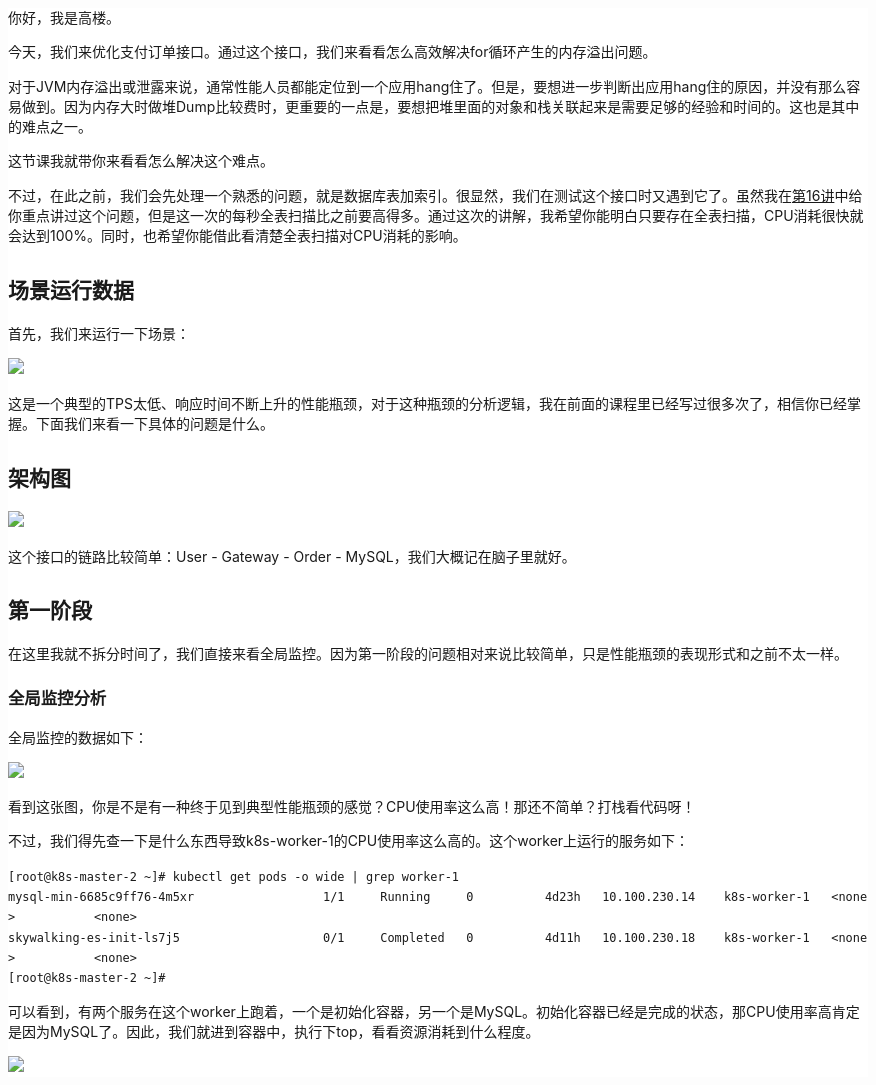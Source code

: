 你好，我是高楼。

今天，我们来优化支付订单接口。通过这个接口，我们来看看怎么高效解决for循环产生的内存溢出问题。

对于JVM内存溢出或泄露来说，通常性能人员都能定位到一个应用hang住了。但是，要想进一步判断出应用hang住的原因，并没有那么容易做到。因为内存大时做堆Dump比较费时，更重要的一点是，要想把堆里面的对象和栈关联起来是需要足够的经验和时间的。这也是其中的难点之一。

这节课我就带你来看看怎么解决这个难点。

不过，在此之前，我们会先处理一个熟悉的问题，就是数据库表加索引。很显然，我们在测试这个接口时又遇到它了。虽然我在[第16讲](https://time.geekbang.org/column/article/367285)中给你重点讲过这个问题，但是这一次的每秒全表扫描比之前要高得多。通过这次的讲解，我希望你能明白只要存在全表扫描，CPU消耗很快就会达到100%。同时，也希望你能借此看清楚全表扫描对CPU消耗的影响。

## 场景运行数据

首先，我们来运行一下场景：

![](https://static001.geekbang.org/resource/image/02/e1/02f5facd8d0196ae07c223b8dc1e4ae1.png?wh=1832%2A636)

这是一个典型的TPS太低、响应时间不断上升的性能瓶颈，对于这种瓶颈的分析逻辑，我在前面的课程里已经写过很多次了，相信你已经掌握。下面我们来看一下具体的问题是什么。

## 架构图

![](https://static001.geekbang.org/resource/image/72/8f/72b7b04b1e2323d4fae9fcc30cb3be8f.png?wh=979%2A286)

这个接口的链路比较简单：User - Gateway - Order - MySQL，我们大概记在脑子里就好。

## 第一阶段

在这里我就不拆分时间了，我们直接来看全局监控。因为第一阶段的问题相对来说比较简单，只是性能瓶颈的表现形式和之前不太一样。

### 全局监控分析

全局监控的数据如下：

![](https://static001.geekbang.org/resource/image/0a/3a/0a2471dca622df4a813e8c06d31e5b3a.png?wh=1880%2A424)

看到这张图，你是不是有一种终于见到典型性能瓶颈的感觉？CPU使用率这么高！那还不简单？打栈看代码呀！

不过，我们得先查一下是什么东西导致k8s-worker-1的CPU使用率这么高的。这个worker上运行的服务如下：

```
[root@k8s-master-2 ~]# kubectl get pods -o wide | grep worker-1
mysql-min-6685c9ff76-4m5xr                  1/1     Running     0          4d23h   10.100.230.14    k8s-worker-1   <none>           <none>
skywalking-es-init-ls7j5                    0/1     Completed   0          4d11h   10.100.230.18    k8s-worker-1   <none>           <none>
[root@k8s-master-2 ~]# 
```

可以看到，有两个服务在这个worker上跑着，一个是初始化容器，另一个是MySQL。初始化容器已经是完成的状态，那CPU使用率高肯定是因为MySQL了。因此，我们就进到容器中，执行下top，看看资源消耗到什么程度。

![](https://static001.geekbang.org/resource/image/a4/5f/a420ef3454ee13f4f37834eyy0e5045f.png?wh=846%2A279)

